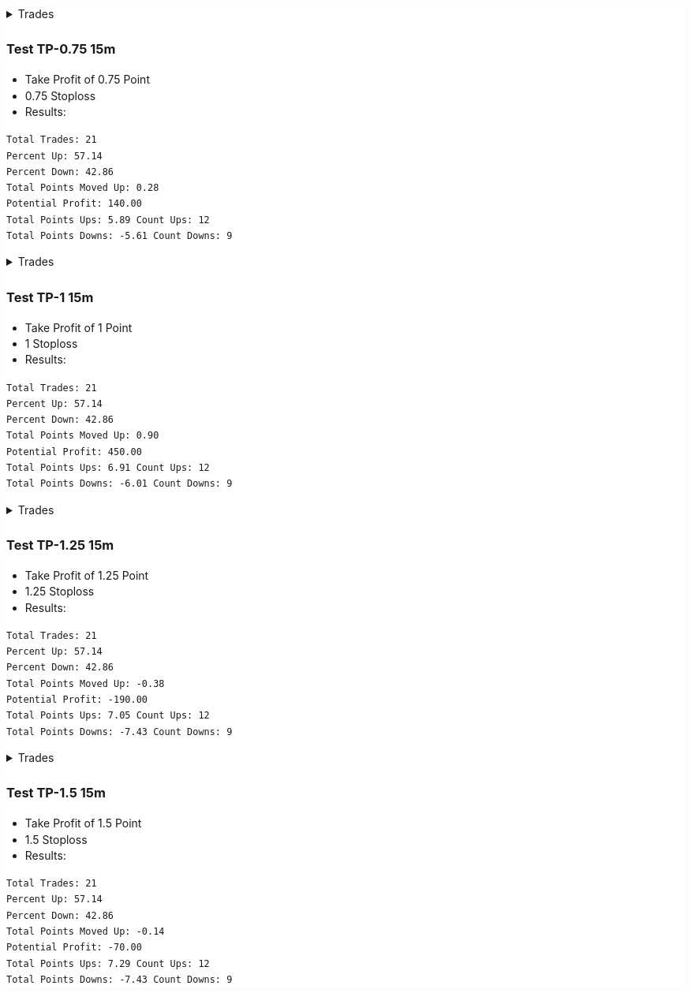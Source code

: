 <details><summary>Trades</summary></details>

### Test TP-0.75 15m
* Take Profit of 0.75 Point
* 0.75 Stoploss
* Results:
```
Total Trades: 21
Percent Up: 57.14
Percent Down: 42.86
Total Points Moved Up: 0.28
Potential Profit: 140.00
Total Points Ups: 5.89 Count Ups: 12
Total Points Downs: -5.61 Count Downs: 9
```

<details><summary>Trades</summary></details>

### Test TP-1 15m
* Take Profit of 1 Point
* 1 Stoploss
* Results:
```
Total Trades: 21
Percent Up: 57.14
Percent Down: 42.86
Total Points Moved Up: 0.90
Potential Profit: 450.00
Total Points Ups: 6.91 Count Ups: 12
Total Points Downs: -6.01 Count Downs: 9
```

<details><summary>Trades</summary></details>

### Test TP-1.25 15m
* Take Profit of 1.25 Point
* 1.25 Stoploss
* Results:
```
Total Trades: 21
Percent Up: 57.14
Percent Down: 42.86
Total Points Moved Up: -0.38
Potential Profit: -190.00
Total Points Ups: 7.05 Count Ups: 12
Total Points Downs: -7.43 Count Downs: 9
```

<details><summary>Trades</summary></details>

### Test TP-1.5 15m
* Take Profit of 1.5 Point
* 1.5 Stoploss
* Results:
```
Total Trades: 21
Percent Up: 57.14
Percent Down: 42.86
Total Points Moved Up: -0.14
Potential Profit: -70.00
Total Points Ups: 7.29 Count Ups: 12
Total Points Downs: -7.43 Count Downs: 9
```
